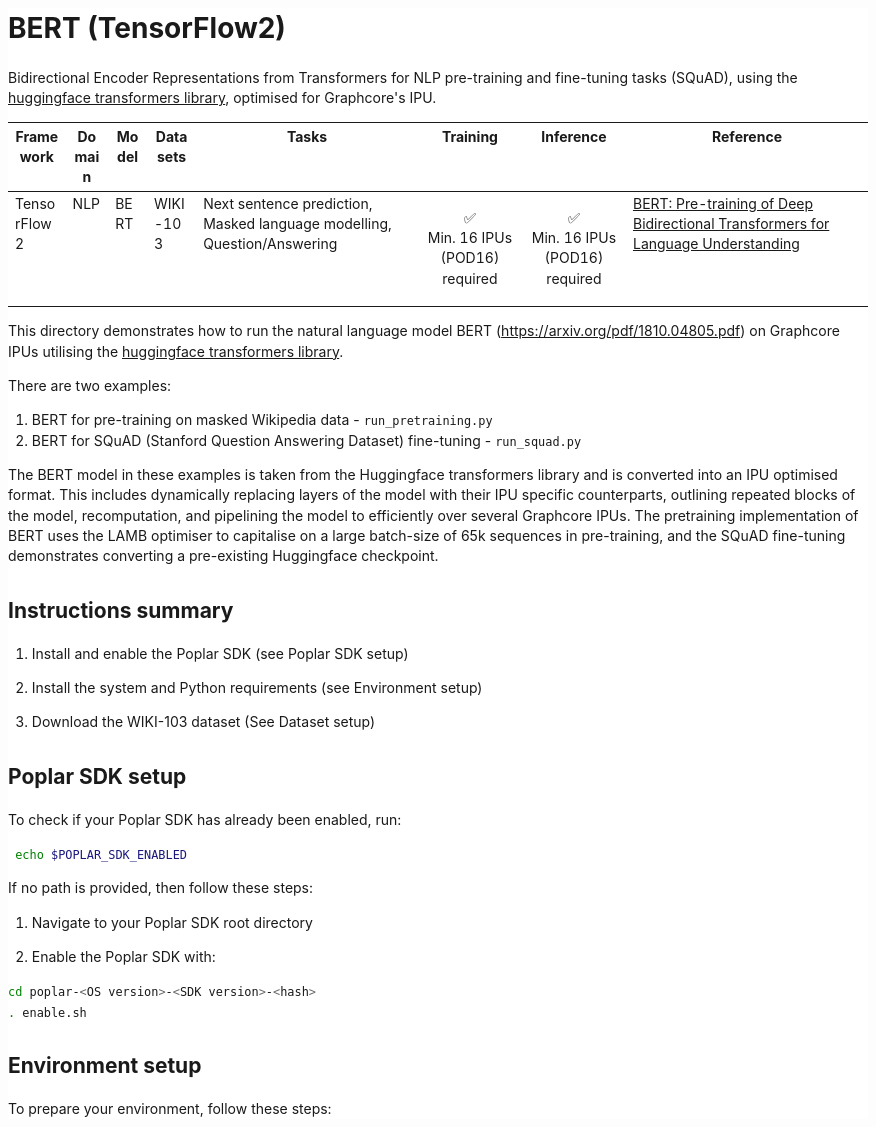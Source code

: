 # BERT (TensorFlow2)
Bidirectional Encoder Representations from Transformers for NLP pre-training and fine-tuning tasks (SQuAD), using the [huggingface transformers library](https://huggingface.co/docs/transformers/index), optimised for Graphcore's IPU.

| Framework | Domain | Model | Datasets | Tasks | Training | Inference | Reference |
|-----------|--------|-------|----------|-------|----------|-----------|-----------|
| TensorFlow 2 | NLP | BERT | WIKI-103 | Next sentence prediction, Masked language modelling, Question/Answering | <p style="text-align: center;">✅ <br> Min. 16 IPUs (POD16) required  | <p style="text-align: center;">✅ <br> Min. 16 IPUs (POD16) required | [BERT: Pre-training of Deep Bidirectional Transformers for Language Understanding](https://arxiv.org/abs/1810.04805v2) |


This directory demonstrates how to run the natural language model BERT (https://arxiv.org/pdf/1810.04805.pdf) on Graphcore IPUs utilising the [huggingface transformers library](https://huggingface.co/docs/transformers/index).

There are two examples:

1. BERT for pre-training on masked Wikipedia data - `run_pretraining.py`
2. BERT for SQuAD (Stanford Question Answering Dataset) fine-tuning - `run_squad.py`

The BERT model in these examples is taken from the Huggingface transformers library and is converted into an IPU optimised format.
This includes dynamically replacing layers of the model with their IPU specific counterparts, outlining repeated blocks of the model, recomputation, and pipelining the model to efficiently over several Graphcore IPUs.
The pretraining implementation of BERT uses the LAMB optimiser to capitalise on a large batch-size of 65k sequences in pre-training, and the SQuAD fine-tuning demonstrates converting a pre-existing Huggingface checkpoint.


## Instructions summary

1. Install and enable the Poplar SDK (see Poplar SDK setup)

2. Install the system and Python requirements (see Environment setup)

3. Download the WIKI-103 dataset (See Dataset setup)


## Poplar SDK setup
To check if your Poplar SDK has already been enabled, run:
```bash
 echo $POPLAR_SDK_ENABLED
```

If no path is provided, then follow these steps:
1. Navigate to your Poplar SDK root directory

2. Enable the Poplar SDK with:
```bash
cd poplar-<OS version>-<SDK version>-<hash>
. enable.sh
```

## Environment setup
To prepare your environment, follow these steps:
